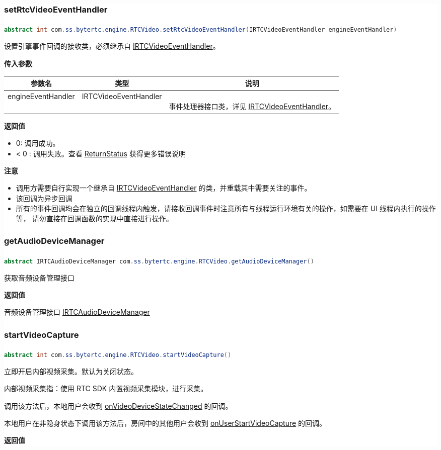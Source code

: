 
<span id="RTCVideo-setrtcvideoeventhandler"></span>
### setRtcVideoEventHandler
```java
abstract int com.ss.bytertc.engine.RTCVideo.setRtcVideoEventHandler(IRTCVideoEventHandler engineEventHandler)
```
设置引擎事件回调的接收类，必须继承自 [IRTCVideoEventHandler](70081#IRTCVideoEventHandler)。


**传入参数**

| 参数名 | 类型 | 说明 |
| --- | --- | --- |
| engineEventHandler | IRTCVideoEventHandler | <br>事件处理器接口类，详见 [IRTCVideoEventHandler](70081#IRTCVideoEventHandler)。 |


**返回值**

- 0: 调用成功。
- < 0 : 调用失败。查看 [ReturnStatus](70083#ReturnStatus) 获得更多错误说明


**注意**

- 调用方需要自行实现一个继承自 [IRTCVideoEventHandler](70081#IRTCVideoEventHandler) 的类，并重载其中需要关注的事件。
- 该回调为异步回调
- 所有的事件回调均会在独立的回调线程内触发，请接收回调事件时注意所有与线程运行环境有关的操作，如需要在 UI 线程内执行的操作等， 请勿直接在回调函数的实现中直接进行操作。

<span id="RTCVideo-getaudiodevicemanager"></span>
### getAudioDeviceManager
```java
abstract IRTCAudioDeviceManager com.ss.bytertc.engine.RTCVideo.getAudioDeviceManager()
```
获取音频设备管理接口


**返回值**

音频设备管理接口 [IRTCAudioDeviceManager](#IRTCAudioDeviceManager)


<span id="RTCVideo-startvideocapture"></span>
### startVideoCapture
```java
abstract int com.ss.bytertc.engine.RTCVideo.startVideoCapture()
```
立即开启内部视频采集。默认为关闭状态。

内部视频采集指：使用 RTC SDK 内置视频采集模块，进行采集。

调用该方法后，本地用户会收到 [onVideoDeviceStateChanged](70081#IRTCVideoEventHandler-onvideodevicestatechanged) 的回调。

本地用户在非隐身状态下调用该方法后，房间中的其他用户会收到 [onUserStartVideoCapture](70081#IRTCVideoEventHandler-onuserstartvideocapture) 的回调。


**返回值**
